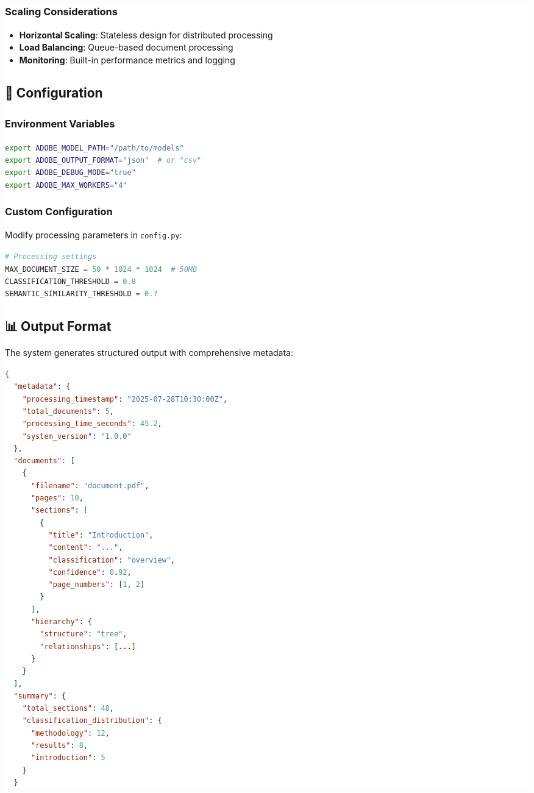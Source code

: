 ### Scaling Considerations
- **Horizontal Scaling**: Stateless design for distributed processing
- **Load Balancing**: Queue-based document processing
- **Monitoring**: Built-in performance metrics and logging

## 🔧 Configuration

### Environment Variables
```bash
export ADOBE_MODEL_PATH="/path/to/models"
export ADOBE_OUTPUT_FORMAT="json"  # or "csv"
export ADOBE_DEBUG_MODE="true"
export ADOBE_MAX_WORKERS="4"
```

### Custom Configuration
Modify processing parameters in `config.py`:
```python
# Processing settings
MAX_DOCUMENT_SIZE = 50 * 1024 * 1024  # 50MB
CLASSIFICATION_THRESHOLD = 0.8
SEMANTIC_SIMILARITY_THRESHOLD = 0.7
```

## 📊 Output Format

The system generates structured output with comprehensive metadata:

```json
{
  "metadata": {
    "processing_timestamp": "2025-07-28T10:30:00Z",
    "total_documents": 5,
    "processing_time_seconds": 45.2,
    "system_version": "1.0.0"
  },
  "documents": [
    {
      "filename": "document.pdf",
      "pages": 10,
      "sections": [
        {
          "title": "Introduction",
          "content": "...",
          "classification": "overview",
          "confidence": 0.92,
          "page_numbers": [1, 2]
        }
      ],
      "hierarchy": {
        "structure": "tree",
        "relationships": [...]
      }
    }
  ],
  "summary": {
    "total_sections": 48,
    "classification_distribution": {
      "methodology": 12,
      "results": 8,
      "introduction": 5
    }
  }
```